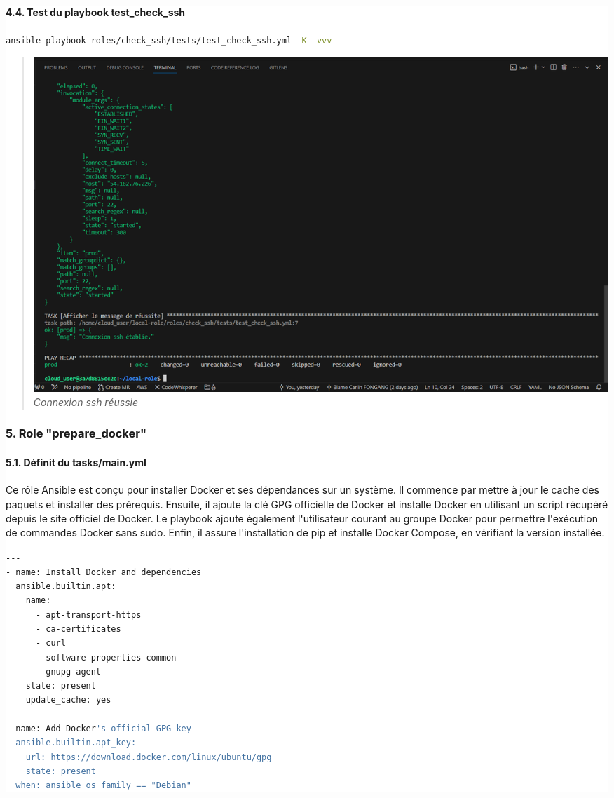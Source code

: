 #### 4.4. Test du playbook **test_check_ssh**

````bash
ansible-playbook roles/check_ssh/tests/test_check_ssh.yml -K -vvv
````

>![Alt text](img/image-6.png)
*Connexion ssh réussie*


### 5. Role "prepare_docker"

#### 5.1. Définit du **tasks/main.yml**

Ce rôle Ansible est conçu pour installer Docker  et ses dépendances sur un système. Il commence par mettre à jour le cache des paquets et installer des prérequis. Ensuite, il ajoute la clé GPG officielle de Docker et installe Docker en utilisant un script récupéré depuis le site officiel de Docker. Le playbook ajoute également l'utilisateur courant au groupe Docker pour permettre l'exécution de commandes Docker sans sudo. Enfin, il assure l'installation de pip et installe Docker Compose, en vérifiant la version installée.


````bash
---
- name: Install Docker and dependencies
  ansible.builtin.apt:
    name:
      - apt-transport-https
      - ca-certificates
      - curl
      - software-properties-common
      - gnupg-agent
    state: present
    update_cache: yes

- name: Add Docker's official GPG key
  ansible.builtin.apt_key:
    url: https://download.docker.com/linux/ubuntu/gpg
    state: present
  when: ansible_os_family == "Debian"

````